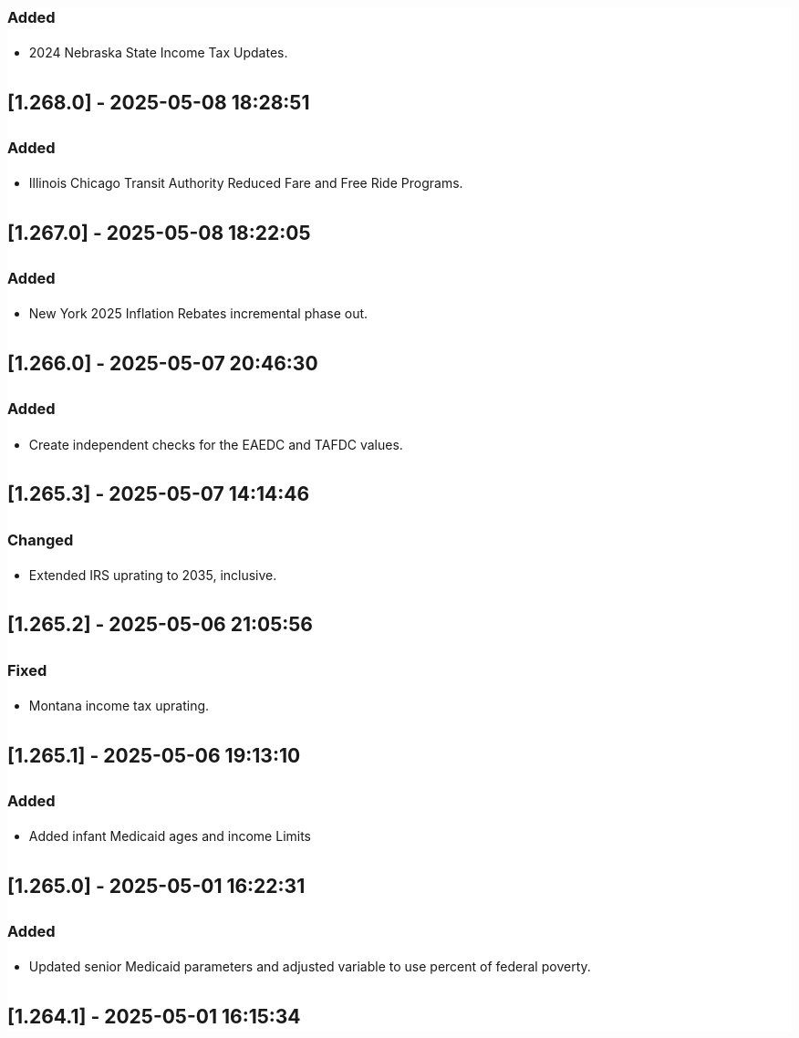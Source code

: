 ### Added

- 2024 Nebraska State Income Tax Updates.

## [1.268.0] - 2025-05-08 18:28:51

### Added

- Illinois Chicago Transit Authority Reduced Fare and Free Ride Programs.

## [1.267.0] - 2025-05-08 18:22:05

### Added

- New York 2025 Inflation Rebates incremental phase out.

## [1.266.0] - 2025-05-07 20:46:30

### Added

- Create independent checks for the EAEDC and TAFDC values.

## [1.265.3] - 2025-05-07 14:14:46

### Changed

- Extended IRS uprating to 2035, inclusive.

## [1.265.2] - 2025-05-06 21:05:56

### Fixed

- Montana income tax uprating.

## [1.265.1] - 2025-05-06 19:13:10

### Added

- Added infant Medicaid ages and income Limits

## [1.265.0] - 2025-05-01 16:22:31

### Added

- Updated senior Medicaid parameters and adjusted variable to use percent of federal poverty.

## [1.264.1] - 2025-05-01 16:15:34
